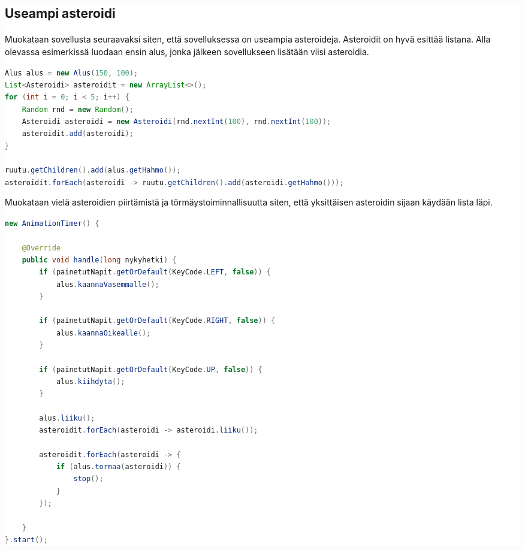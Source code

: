 
## Useampi asteroidi

Muokataan sovellusta seuraavaksi siten, että sovelluksessa on useampia asteroideja. Asteroidit on hyvä esittää listana. Alla olevassa esimerkissä luodaan ensin alus, jonka jälkeen sovellukseen lisätään viisi asteroidia.


```java
Alus alus = new Alus(150, 100);
List<Asteroidi> asteroidit = new ArrayList<>();
for (int i = 0; i < 5; i++) {
    Random rnd = new Random();
    Asteroidi asteroidi = new Asteroidi(rnd.nextInt(100), rnd.nextInt(100));
    asteroidit.add(asteroidi);
}

ruutu.getChildren().add(alus.getHahmo());
asteroidit.forEach(asteroidi -> ruutu.getChildren().add(asteroidi.getHahmo()));
```

Muokataan vielä asteroidien piirtämistä ja törmäystoiminnallisuutta siten, että yksittäisen asteroidin sijaan käydään lista läpi.


```java
new AnimationTimer() {

    @Override
    public void handle(long nykyhetki) {
        if (painetutNapit.getOrDefault(KeyCode.LEFT, false)) {
            alus.kaannaVasemmalle();
        }

        if (painetutNapit.getOrDefault(KeyCode.RIGHT, false)) {
            alus.kaannaOikealle();
        }

        if (painetutNapit.getOrDefault(KeyCode.UP, false)) {
            alus.kiihdyta();
        }

        alus.liiku();
        asteroidit.forEach(asteroidi -> asteroidi.liiku());

        asteroidit.forEach(asteroidi -> {
            if (alus.tormaa(asteroidi)) {
                stop();
            }
        });

    }
}.start();
```
